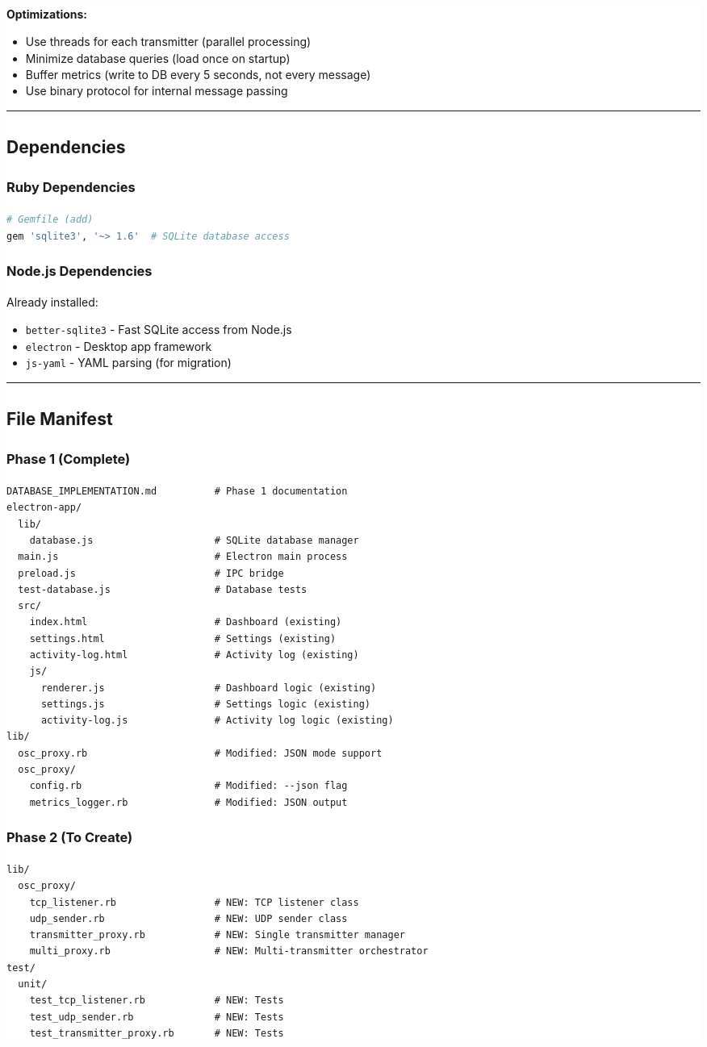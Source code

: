 **Optimizations:**
- Use threads for each transmitter (parallel processing)
- Minimize database queries (load once on startup)
- Buffer metrics (write to DB every 5 seconds, not every message)
- Use binary protocol for internal message passing

---

## Dependencies

### Ruby Dependencies
```ruby
# Gemfile (add)
gem 'sqlite3', '~> 1.6'  # SQLite database access
```

### Node.js Dependencies
Already installed:
- `better-sqlite3` - Fast SQLite access from Node.js
- `electron` - Desktop app framework
- `js-yaml` - YAML parsing (for migration)

---

## File Manifest

### Phase 1 (Complete)
```
DATABASE_IMPLEMENTATION.md          # Phase 1 documentation
electron-app/
  lib/
    database.js                     # SQLite database manager
  main.js                           # Electron main process
  preload.js                        # IPC bridge
  test-database.js                  # Database tests
  src/
    index.html                      # Dashboard (existing)
    settings.html                   # Settings (existing)
    activity-log.html               # Activity log (existing)
    js/
      renderer.js                   # Dashboard logic (existing)
      settings.js                   # Settings logic (existing)
      activity-log.js               # Activity log logic (existing)
lib/
  osc_proxy.rb                      # Modified: JSON mode support
  osc_proxy/
    config.rb                       # Modified: --json flag
    metrics_logger.rb               # Modified: JSON output
```

### Phase 2 (To Create)
```
lib/
  osc_proxy/
    tcp_listener.rb                 # NEW: TCP listener class
    udp_sender.rb                   # NEW: UDP sender class
    transmitter_proxy.rb            # NEW: Single transmitter manager
    multi_proxy.rb                  # NEW: Multi-transmitter orchestrator
test/
  unit/
    test_tcp_listener.rb            # NEW: Tests
    test_udp_sender.rb              # NEW: Tests
    test_transmitter_proxy.rb       # NEW: Tests
```